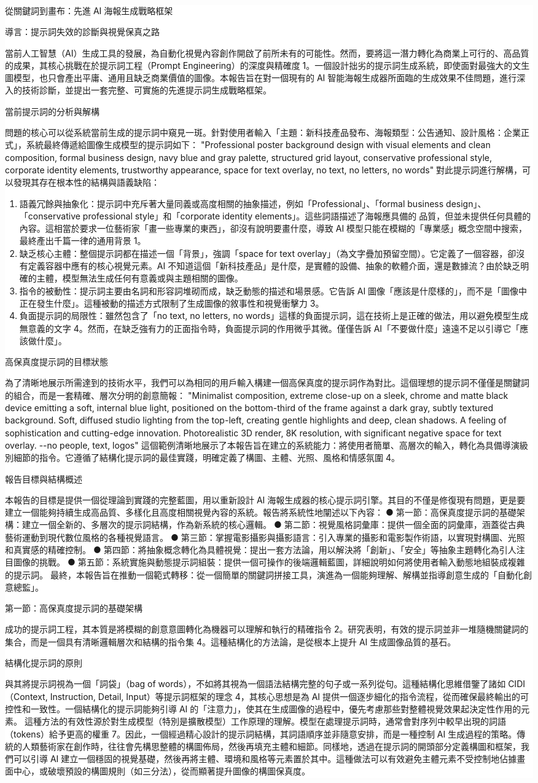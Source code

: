 
從關鍵詞到畫布：先進 AI 海報生成戰略框架


導言：提示詞失效的診斷與視覺保真之路

當前人工智慧（AI）生成工具的發展，為自動化視覺內容創作開啟了前所未有的可能性。然而，要將這一潛力轉化為商業上可行的、高品質的成果，其核心挑戰在於提示詞工程（Prompt Engineering）的深度與精確度 1。一個設計拙劣的提示詞生成系統，即使面對最強大的文生圖模型，也只會產出平庸、通用且缺乏商業價值的圖像。本報告旨在對一個現有的 AI 智能海報生成器所面臨的生成效果不佳問題，進行深入的技術診斷，並提出一套完整、可實施的先進提示詞生成戰略框架。

當前提示詞的分析與解構

問題的核心可以從系統當前生成的提示詞中窺見一斑。針對使用者輸入「主題：新科技產品發布、海報類型：公告通知、設計風格：企業正式」，系統最終傳遞給圖像生成模型的提示詞如下：
"Professional poster background design with visual elements and clean composition, formal business design, navy blue and gray palette, structured grid layout, conservative professional style, corporate identity elements, trustworthy appearance, space for text overlay, no text, no letters, no words"
對此提示詞進行解構，可以發現其存在根本性的結構與語義缺陷：
1.	語義冗餘與抽象化：提示詞中充斥著大量同義或高度相關的抽象描述，例如「Professional」、「formal business design」、「conservative professional style」和「corporate identity elements」。這些詞語描述了海報應具備的 品質，但並未提供任何具體的 內容。這相當於要求一位藝術家「畫一些專業的東西」，卻沒有說明要畫什麼，導致 AI 模型只能在模糊的「專業感」概念空間中搜索，最終產出千篇一律的通用背景 1。
2.	缺乏核心主體：整個提示詞都在描述一個「背景」，強調「space for text overlay」（為文字疊加預留空間）。它定義了一個容器，卻沒有定義容器中應有的核心視覺元素。AI 不知道這個「新科技產品」是什麼，是實體的設備、抽象的軟體介面，還是數據流？由於缺乏明確的主體，模型無法生成任何有意義或與主題相關的圖像。
3.	指令的被動性：提示詞主要由名詞和形容詞堆砌而成，缺乏動態的描述和場景感。它告訴 AI 圖像「應該是什麼樣的」，而不是「圖像中正在發生什麼」。這種被動的描述方式限制了生成圖像的敘事性和視覺衝擊力 3。
4.	負面提示詞的局限性：雖然包含了「no text, no letters, no words」這樣的負面提示詞，這在技術上是正確的做法，用以避免模型生成無意義的文字 4。然而，在缺乏強有力的正面指令時，負面提示詞的作用微乎其微。僅僅告訴 AI「不要做什麼」遠遠不足以引導它「應該做什麼」。

高保真度提示詞的目標狀態

為了清晰地展示所需達到的技術水平，我們可以為相同的用戶輸入構建一個高保真度的提示詞作為對比。這個理想的提示詞不僅僅是關鍵詞的組合，而是一套精確、層次分明的創意簡報：
"Minimalist composition, extreme close-up on a sleek, chrome and matte black device emitting a soft, internal blue light, positioned on the bottom-third of the frame against a dark gray, subtly textured background. Soft, diffused studio lighting from the top-left, creating gentle highlights and deep, clean shadows. A feeling of sophistication and cutting-edge innovation. Photorealistic 3D render, 8K resolution, with significant negative space for text overlay. --no people, text, logos"
這個範例清晰地展示了本報告旨在建立的系統能力：將使用者簡單、高層次的輸入，轉化為具備導演級別細節的指令。它遵循了結構化提示詞的最佳實踐，明確定義了構圖、主體、光照、風格和情感氛圍 4。

報告目標與結構概述

本報告的目標是提供一個從理論到實踐的完整藍圖，用以重新設計 AI 海報生成器的核心提示詞引擎。其目的不僅是修復現有問題，更是要建立一個能夠持續生成高品質、多樣化且高度相關視覺內容的系統。報告將系統性地闡述以下內容：
●	第一節：高保真度提示詞的基礎架構：建立一個全新的、多層次的提示詞結構，作為新系統的核心邏輯。
●	第二節：視覺風格詞彙庫：提供一個全面的詞彙庫，涵蓋從古典藝術運動到現代數位風格的各種視覺語言。
●	第三節：掌握電影攝影與攝影語言：引入專業的攝影和電影製作術語，以實現對構圖、光照和真實感的精確控制。
●	第四節：將抽象概念轉化為具體視覺：提出一套方法論，用以解決將「創新」、「安全」等抽象主題轉化為引人注目圖像的挑戰。
●	第五節：系統實施與動態提示詞組裝：提供一個可操作的後端邏輯藍圖，詳細說明如何將使用者輸入動態地組裝成複雜的提示詞。
最終，本報告旨在推動一個範式轉移：從一個簡單的關鍵詞拼接工具，演進為一個能夠理解、解構並指導創意生成的「自動化創意總監」。

第一節：高保真度提示詞的基礎架構

成功的提示詞工程，其本質是將模糊的創意意圖轉化為機器可以理解和執行的精確指令 2。研究表明，有效的提示詞並非一堆隨機關鍵詞的集合，而是一個具有清晰邏輯層次和結構的指令集 4。這種結構化的方法論，是從根本上提升 AI 生成圖像品質的基石。

結構化提示詞的原則

與其將提示詞視為一個「詞袋」（bag of words），不如將其視為一個語法結構完整的句子或一系列從句。這種結構化思維借鑒了諸如 CIDI（Context, Instruction, Detail, Input）等提示詞框架的理念 4，其核心思想是為 AI 提供一個逐步細化的指令流程，從而確保最終輸出的可控性和一致性。一個結構化的提示詞能夠引導 AI 的「注意力」，使其在生成圖像的過程中，優先考慮那些對整體視覺效果起決定性作用的元素。
這種方法的有效性源於對生成模型（特別是擴散模型）工作原理的理解。模型在處理提示詞時，通常會對序列中較早出現的詞語（tokens）給予更高的權重 7。因此，一個經過精心設計的提示詞結構，其詞語順序並非隨意安排，而是一種控制 AI 生成過程的策略。傳統的人類藝術家在創作時，往往會先構思整體的構圖佈局，然後再填充主體和細節。同樣地，透過在提示詞的開頭部分定義構圖和框架，我們可以引導 AI 建立一個穩固的視覺基礎，然後再將主體、環境和風格等元素置於其中。這種做法可以有效避免主體元素不受控制地佔據畫面中心，或破壞預設的構圖規則（如三分法），從而顯著提升圖像的構圖保真度。

